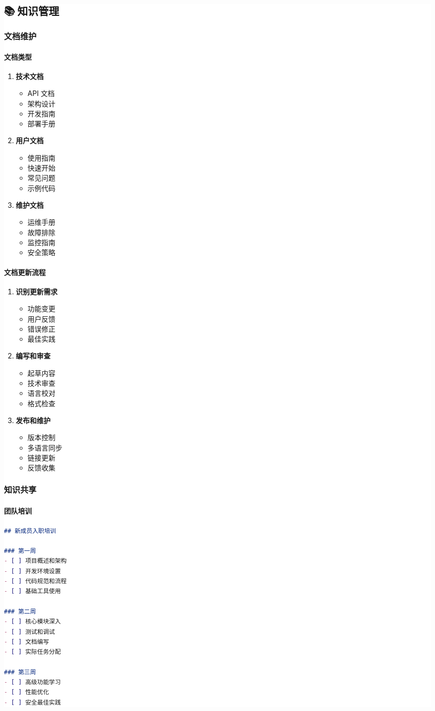 ## 📚 知识管理

### 文档维护

#### 文档类型
1. **技术文档**
   - API 文档
   - 架构设计
   - 开发指南
   - 部署手册

2. **用户文档**
   - 使用指南
   - 快速开始
   - 常见问题
   - 示例代码

3. **维护文档**
   - 运维手册
   - 故障排除
   - 监控指南
   - 安全策略

#### 文档更新流程
1. **识别更新需求**
   - 功能变更
   - 用户反馈
   - 错误修正
   - 最佳实践

2. **编写和审查**
   - 起草内容
   - 技术审查
   - 语言校对
   - 格式检查

3. **发布和维护**
   - 版本控制
   - 多语言同步
   - 链接更新
   - 反馈收集

### 知识共享

#### 团队培训
```markdown
## 新成员入职培训

### 第一周
- [ ] 项目概述和架构
- [ ] 开发环境设置
- [ ] 代码规范和流程
- [ ] 基础工具使用

### 第二周
- [ ] 核心模块深入
- [ ] 测试和调试
- [ ] 文档编写
- [ ] 实际任务分配

### 第三周
- [ ] 高级功能学习
- [ ] 性能优化
- [ ] 安全最佳实践
```